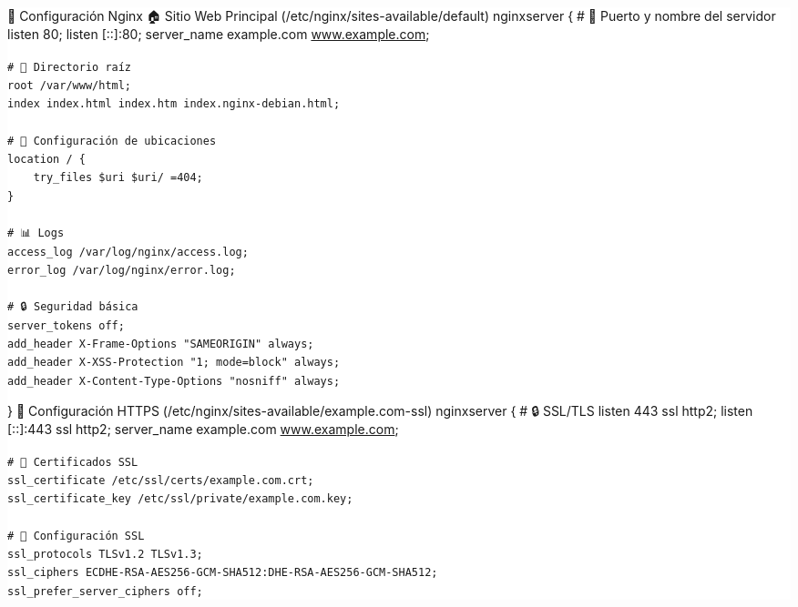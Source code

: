 🔨 Configuración Nginx
🏠 Sitio Web Principal (/etc/nginx/sites-available/default)
nginxserver {
    # 🎯 Puerto y nombre del servidor
    listen 80;
    listen [::]:80;
    server_name example.com www.example.com;
    
    # 📂 Directorio raíz
    root /var/www/html;
    index index.html index.htm index.nginx-debian.html;
    
    # 📍 Configuración de ubicaciones
    location / {
        try_files $uri $uri/ =404;
    }
    
    # 📊 Logs
    access_log /var/log/nginx/access.log;
    error_log /var/log/nginx/error.log;
    
    # 🔒 Seguridad básica
    server_tokens off;
    add_header X-Frame-Options "SAMEORIGIN" always;
    add_header X-XSS-Protection "1; mode=block" always;
    add_header X-Content-Type-Options "nosniff" always;
}
🔐 Configuración HTTPS (/etc/nginx/sites-available/example.com-ssl)
nginxserver {
    # 🔒 SSL/TLS
    listen 443 ssl http2;
    listen [::]:443 ssl http2;
    server_name example.com www.example.com;
    
    # 📜 Certificados SSL
    ssl_certificate /etc/ssl/certs/example.com.crt;
    ssl_certificate_key /etc/ssl/private/example.com.key;
    
    # 🔐 Configuración SSL
    ssl_protocols TLSv1.2 TLSv1.3;
    ssl_ciphers ECDHE-RSA-AES256-GCM-SHA512:DHE-RSA-AES256-GCM-SHA512;
    ssl_prefer_server_ciphers off;
    